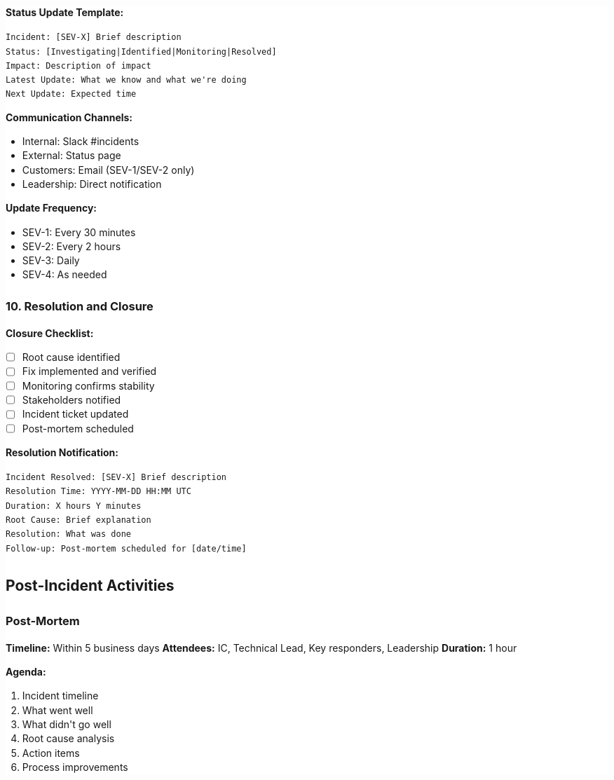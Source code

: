 **Status Update Template:**
```
Incident: [SEV-X] Brief description
Status: [Investigating|Identified|Monitoring|Resolved]
Impact: Description of impact
Latest Update: What we know and what we're doing
Next Update: Expected time
```

**Communication Channels:**
- Internal: Slack #incidents
- External: Status page
- Customers: Email (SEV-1/SEV-2 only)
- Leadership: Direct notification

**Update Frequency:**
- SEV-1: Every 30 minutes
- SEV-2: Every 2 hours
- SEV-3: Daily
- SEV-4: As needed

### 10. Resolution and Closure

**Closure Checklist:**
- [ ] Root cause identified
- [ ] Fix implemented and verified
- [ ] Monitoring confirms stability
- [ ] Stakeholders notified
- [ ] Incident ticket updated
- [ ] Post-mortem scheduled

**Resolution Notification:**
```
Incident Resolved: [SEV-X] Brief description
Resolution Time: YYYY-MM-DD HH:MM UTC
Duration: X hours Y minutes
Root Cause: Brief explanation
Resolution: What was done
Follow-up: Post-mortem scheduled for [date/time]
```

## Post-Incident Activities

### Post-Mortem

**Timeline:** Within 5 business days
**Attendees:** IC, Technical Lead, Key responders, Leadership
**Duration:** 1 hour

**Agenda:**
1. Incident timeline
2. What went well
3. What didn't go well
4. Root cause analysis
5. Action items
6. Process improvements
